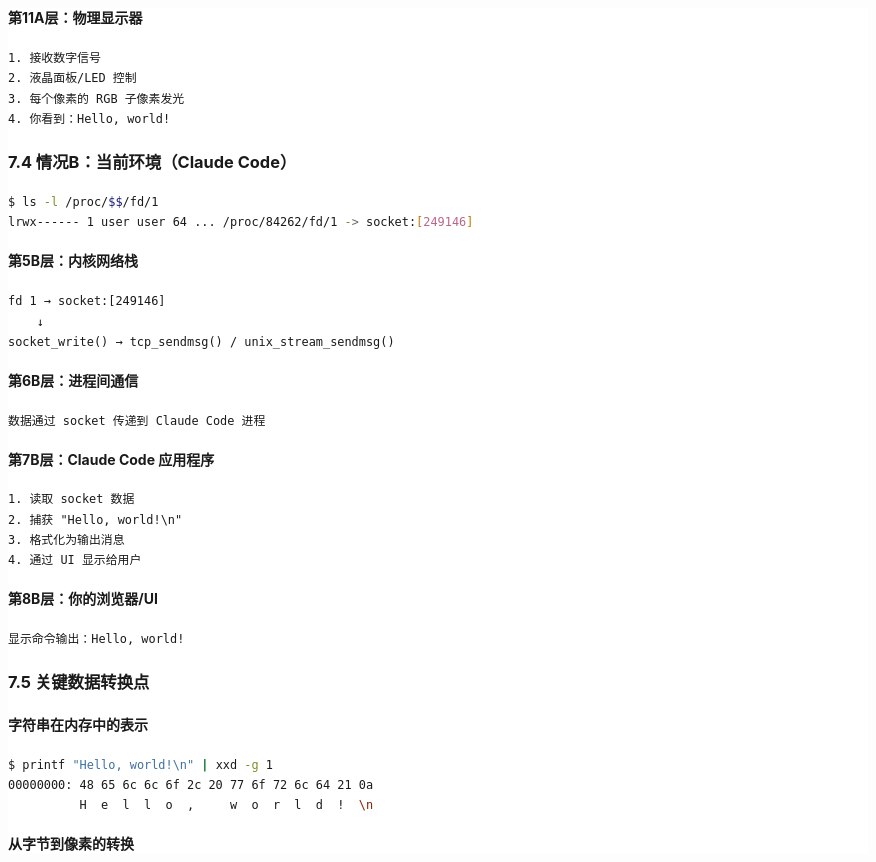 #### 第11A层：物理显示器

```
1. 接收数字信号
2. 液晶面板/LED 控制
3. 每个像素的 RGB 子像素发光
4. 你看到：Hello, world!
```

### 7.4 情况B：当前环境（Claude Code）

```bash
$ ls -l /proc/$$/fd/1
lrwx------ 1 user user 64 ... /proc/84262/fd/1 -> socket:[249146]
```

#### 第5B层：内核网络栈

```
fd 1 → socket:[249146]
    ↓
socket_write() → tcp_sendmsg() / unix_stream_sendmsg()
```

#### 第6B层：进程间通信

```
数据通过 socket 传递到 Claude Code 进程
```

#### 第7B层：Claude Code 应用程序

```
1. 读取 socket 数据
2. 捕获 "Hello, world!\n"
3. 格式化为输出消息
4. 通过 UI 显示给用户
```

#### 第8B层：你的浏览器/UI

```
显示命令输出：Hello, world!
```

### 7.5 关键数据转换点

#### 字符串在内存中的表示

```bash
$ printf "Hello, world!\n" | xxd -g 1
00000000: 48 65 6c 6c 6f 2c 20 77 6f 72 6c 64 21 0a
          H  e  l  l  o  ,     w  o  r  l  d  !  \n
```

#### 从字节到像素的转换
